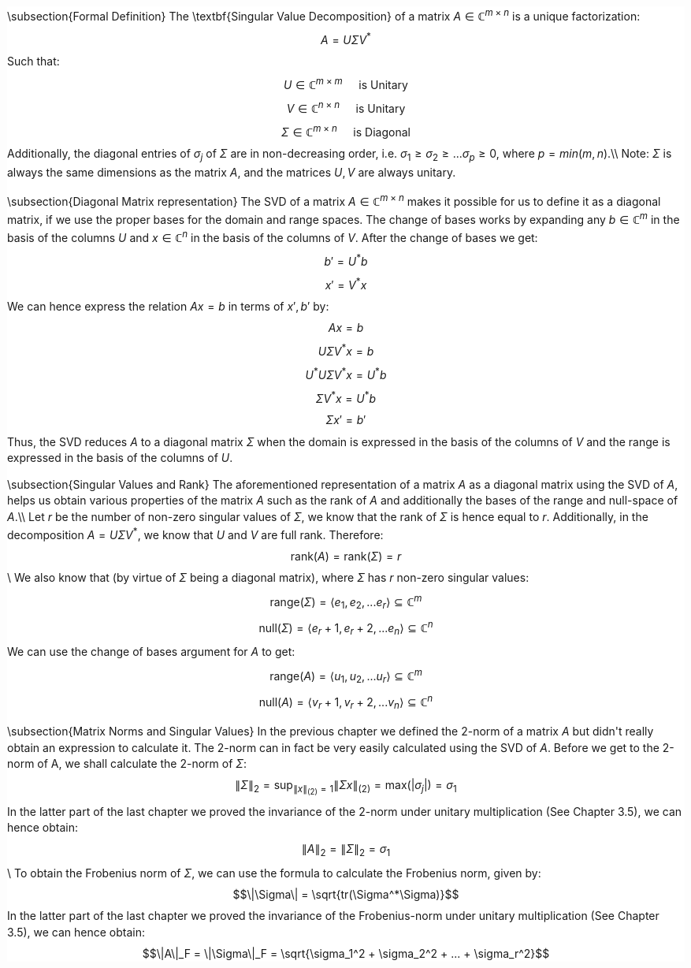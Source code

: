 \subsection{Formal Definition}
The \textbf{Singular Value Decomposition} of a matrix $A \in \mathbb{C}^{m \times n}$ is a unique factorization:
$$A = U\Sigma V^*$$
Such that:
$$U \in \mathbb{C}^{m \times m} \quad \text{ is Unitary}$$
$$V \in \mathbb{C}^{n \times n} \quad \text{ is Unitary}$$
$$\Sigma \in \mathbb{C}^{m \times n} \quad \text{ is Diagonal}$$
Additionally, the diagonal entries of $\sigma_j$ of $\Sigma$ are in non-decreasing order, i.e. $\sigma_1 \geq \sigma_2 \geq ... \sigma_p \geq 0$, where $p = \textit{min}(m,n)$.\\\\
Note: $\Sigma$ is always the same dimensions as the matrix $A$, and the matrices $U,V$ are always unitary.

\subsection{Diagonal Matrix representation}
The SVD of a matrix $A \in \mathbb{C}^{m \times n}$ makes it possible for us to define it as a diagonal matrix, if we use the proper bases for the domain and range spaces. The change of bases works by expanding any $b \in \mathbb{C}^m$ in the basis of the columns $U$ and $x \in \mathbb{C}^n$ in the basis of the columns of $V$. After the change of bases we get:
$$b' = U^*b$$
$$x' = V^*x$$
We can hence express the relation $Ax = b$ in terms of $x', b'$ by:
$$Ax = b$$
$$U\Sigma V^*x = b$$
$$U^*U\Sigma V^*x = U^*b$$
$$\Sigma V^*x = U^*b$$
$$\Sigma x' = b'$$
Thus, the SVD reduces $A$ to a diagonal matrix $\Sigma$ when the domain is expressed in the basis of the columns of $V$ and the range is expressed in the basis of the columns of $U$.

\subsection{Singular Values and Rank}
The aforementioned representation of a matrix $A$ as a diagonal matrix using the SVD of $A$, helps us obtain various properties of the matrix $A$ such as the rank of $A$ and additionally the bases of the range and null-space of $A$.\\\\
Let $r$ be the number of non-zero singular values of $\Sigma$, we know that the rank of $\Sigma$ is hence equal to $r$. Additionally, in the decomposition $A = U\Sigma V^*$, we know that $U$ and $V$ are full rank. Therefore:
$$\text{rank}(A) = \text{rank}(\Sigma) = r$$\\
We also know that (by virtue of $\Sigma$ being a diagonal matrix), where $\Sigma$ has $r$ non-zero singular values:
$$\text{range}(\Sigma) = \langle e_1, e_2,... e_r\rangle \subseteq \mathbb{C}^m$$
$$\text{null}(\Sigma) = \langle e_r+1, e_r+2,... e_n\rangle \subseteq \mathbb{C}^n$$
We can use the change of bases argument for $A$ to get:
$$\text{range}(A) = \langle u_1, u_2,... u_r\rangle \subseteq \mathbb{C}^m$$
$$\text{null}(A) = \langle v_r+1, v_r+2,... v_n\rangle \subseteq \mathbb{C}^n$$

\subsection{Matrix Norms and Singular Values}
In the previous chapter we defined the 2-norm of a matrix $A$ but didn't really obtain an expression to calculate it. The 2-norm can in fact be very easily calculated using the SVD of $A$. Before we get to the 2-norm of A, we shall calculate the 2-norm of $\Sigma$:
$$\|\Sigma\|_2 =  \sup_{\|x\|_{(2)} = 1}\|\Sigma x\|_{(2)} = \text{max}(|\sigma_j|) = \sigma_1$$
In the latter part of the last chapter we proved the invariance of the 2-norm under unitary multiplication (See Chapter 3.5), we can hence obtain:
$$\|A\|_2 = \|\Sigma\|_2 = \sigma_1$$\\
To obtain the Frobenius norm of $\Sigma$, we can use the formula to calculate the Frobenius norm, given by:
$$\|\Sigma\| = \sqrt{tr(\Sigma^*\Sigma)}$$
In the latter part of the last chapter we proved the invariance of the Frobenius-norm under unitary multiplication (See Chapter 3.5), we can hence obtain:
$$\|A\|_F = \|\Sigma\|_F = \sqrt{\sigma_1^2 + \sigma_2^2 + ... + \sigma_r^2}$$
